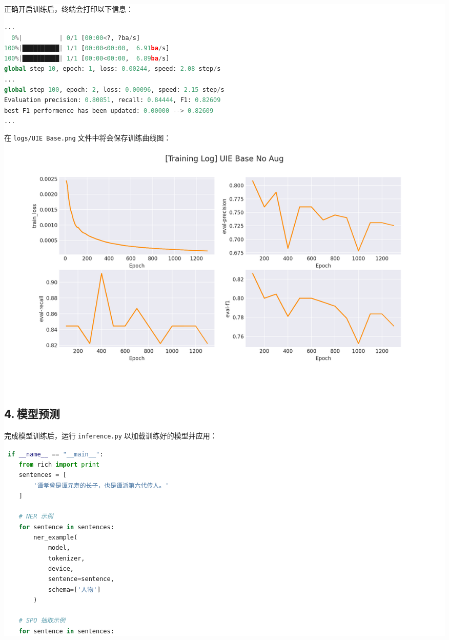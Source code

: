 正确开启训练后，终端会打印以下信息：

```python
...
  0%|          | 0/1 [00:00<?, ?ba/s]
100%|██████████| 1/1 [00:00<00:00,  6.91ba/s]
100%|██████████| 1/1 [00:00<00:00,  6.89ba/s]
global step 10, epoch: 1, loss: 0.00244, speed: 2.08 step/s
...
global step 100, epoch: 2, loss: 0.00096, speed: 2.15 step/s
Evaluation precision: 0.80851, recall: 0.84444, F1: 0.82609
best F1 performence has been updated: 0.00000 --> 0.82609
...
```

在 `logs/UIE Base.png` 文件中将会保存训练曲线图：

<img src='assets/UIE Base No Aug.png'></img>

<br>

## 4. 模型预测

完成模型训练后，运行 `inference.py` 以加载训练好的模型并应用：

```python
 if __name__ == "__main__":
    from rich import print
    sentences = [
        '谭孝曾是谭元寿的长子，也是谭派第六代传人。'
    ]
    
    # NER 示例
    for sentence in sentences:
        ner_example(
            model,
            tokenizer,
            device,
            sentence=sentence, 
            schema=['人物']
        )

    # SPO 抽取示例
    for sentence in sentences:
```